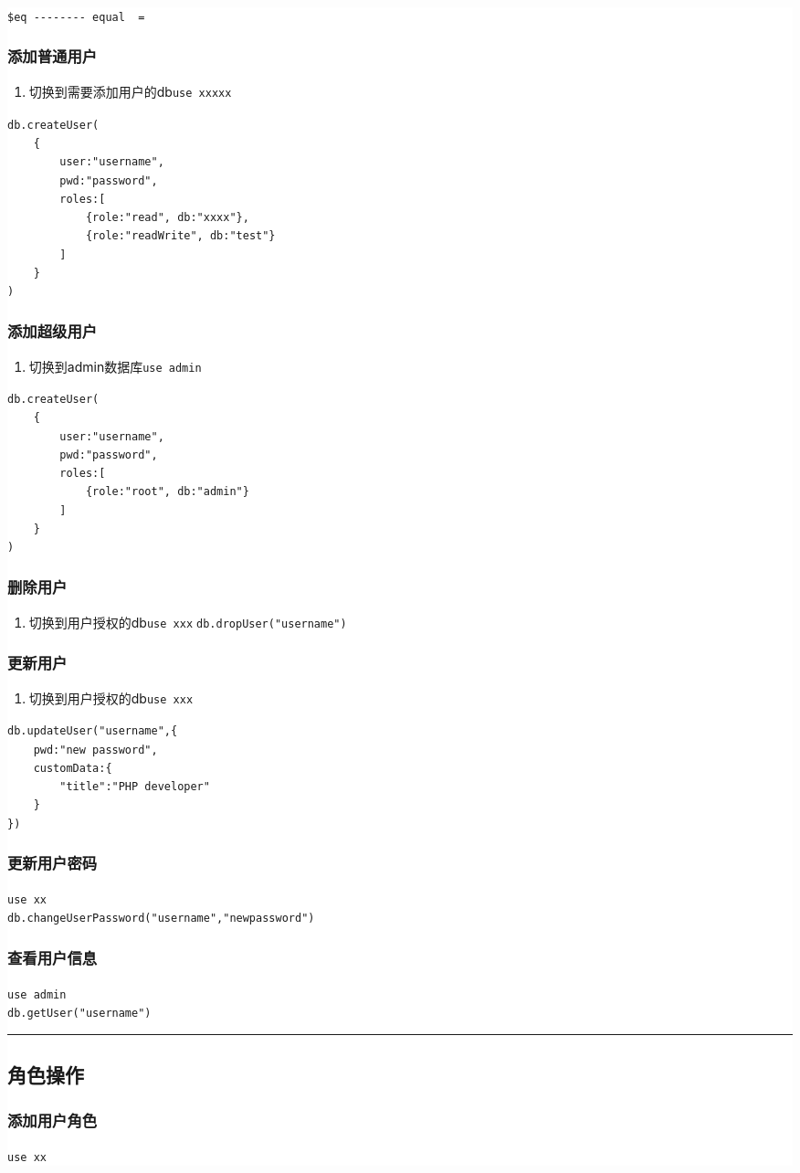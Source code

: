 ```
$eq -------- equal  =
```

### 添加普通用户
1. 切换到需要添加用户的db`use xxxxx`
```shell
db.createUser(
    {
        user:"username",
        pwd:"password",
        roles:[
            {role:"read", db:"xxxx"},
            {role:"readWrite", db:"test"}
        ]
    }
)
```

### 添加超级用户
1. 切换到admin数据库`use admin`
```shell
db.createUser(
    {
        user:"username",
        pwd:"password",
        roles:[
            {role:"root", db:"admin"}
        ]
    }
)
```
### 删除用户
1. 切换到用户授权的db`use xxx`
   `db.dropUser("username")`

### 更新用户
1. 切换到用户授权的db`use xxx`
```shell
db.updateUser("username",{
    pwd:"new password",
    customData:{
        "title":"PHP developer"
    }
})
```
### 更新用户密码
```shell
use xx
db.changeUserPassword("username","newpassword")
```
### 查看用户信息
```
use admin
db.getUser("username")
```
---
## **角色操作**
### 添加用户角色
```
use xx
```